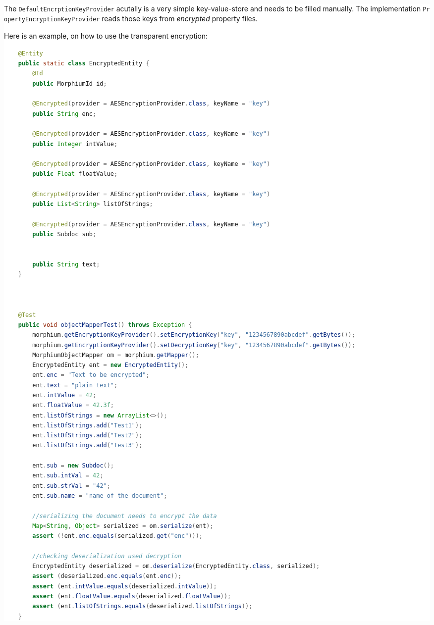 The `DefaultEncrptionKeyProvider` acutally is a very simple key-value-store and needs to be filled manually. The implementation `PropertyEncryptionKeyProvider` reads those keys from _encrypted_ property files.

Here is an example, on how to use the transparent encryption:

```java
    @Entity
    public static class EncryptedEntity {
        @Id
        public MorphiumId id;

        @Encrypted(provider = AESEncryptionProvider.class, keyName = "key")
        public String enc;

        @Encrypted(provider = AESEncryptionProvider.class, keyName = "key")
        public Integer intValue;

        @Encrypted(provider = AESEncryptionProvider.class, keyName = "key")
        public Float floatValue;

        @Encrypted(provider = AESEncryptionProvider.class, keyName = "key")
        public List<String> listOfStrings;

        @Encrypted(provider = AESEncryptionProvider.class, keyName = "key")
        public Subdoc sub;


        public String text;
    }



    @Test
    public void objectMapperTest() throws Exception {
        morphium.getEncryptionKeyProvider().setEncryptionKey("key", "1234567890abcdef".getBytes());
        morphium.getEncryptionKeyProvider().setDecryptionKey("key", "1234567890abcdef".getBytes());
        MorphiumObjectMapper om = morphium.getMapper();
        EncryptedEntity ent = new EncryptedEntity();
        ent.enc = "Text to be encrypted";
        ent.text = "plain text";
        ent.intValue = 42;
        ent.floatValue = 42.3f;
        ent.listOfStrings = new ArrayList<>();
        ent.listOfStrings.add("Test1");
        ent.listOfStrings.add("Test2");
        ent.listOfStrings.add("Test3");

        ent.sub = new Subdoc();
        ent.sub.intVal = 42;
        ent.sub.strVal = "42";
        ent.sub.name = "name of the document";

		//serializing the document needs to encrypt the data
        Map<String, Object> serialized = om.serialize(ent);
        assert (!ent.enc.equals(serialized.get("enc")));

		//checking deserialization used decryption
        EncryptedEntity deserialized = om.deserialize(EncryptedEntity.class, serialized);
        assert (deserialized.enc.equals(ent.enc));
        assert (ent.intValue.equals(deserialized.intValue));
        assert (ent.floatValue.equals(deserialized.floatValue));
        assert (ent.listOfStrings.equals(deserialized.listOfStrings));
    }
```